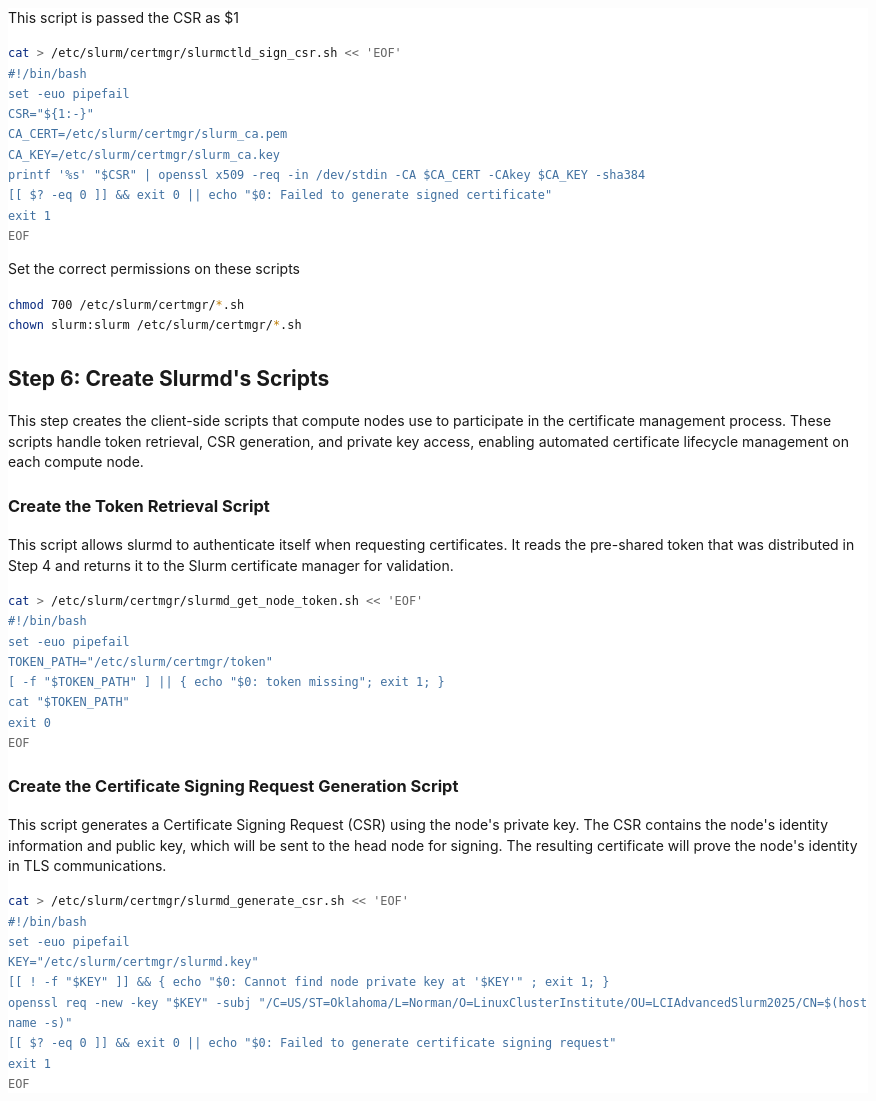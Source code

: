 This script is passed the CSR as $1

```bash
cat > /etc/slurm/certmgr/slurmctld_sign_csr.sh << 'EOF'
#!/bin/bash
set -euo pipefail
CSR="${1:-}"
CA_CERT=/etc/slurm/certmgr/slurm_ca.pem
CA_KEY=/etc/slurm/certmgr/slurm_ca.key
printf '%s' "$CSR" | openssl x509 -req -in /dev/stdin -CA $CA_CERT -CAkey $CA_KEY -sha384
[[ $? -eq 0 ]] && exit 0 || echo "$0: Failed to generate signed certificate"
exit 1
EOF
```

Set the correct permissions on these scripts

```bash
chmod 700 /etc/slurm/certmgr/*.sh
chown slurm:slurm /etc/slurm/certmgr/*.sh
```

## Step 6: Create Slurmd's Scripts

This step creates the client-side scripts that compute nodes use to participate in the certificate management process. These scripts handle token retrieval, CSR generation, and private key access, enabling automated certificate lifecycle management on each compute node.

### Create the Token Retrieval Script

This script allows slurmd to authenticate itself when requesting certificates. It reads the pre-shared token that was distributed in Step 4 and returns it to the Slurm certificate manager for validation.

```bash
cat > /etc/slurm/certmgr/slurmd_get_node_token.sh << 'EOF'
#!/bin/bash
set -euo pipefail
TOKEN_PATH="/etc/slurm/certmgr/token"
[ -f "$TOKEN_PATH" ] || { echo "$0: token missing"; exit 1; }
cat "$TOKEN_PATH"
exit 0
EOF
```

### Create the Certificate Signing Request Generation Script

This script generates a Certificate Signing Request (CSR) using the node's private key. The CSR contains the node's identity information and public key, which will be sent to the head node for signing. The resulting certificate will prove the node's identity in TLS communications.

```bash
cat > /etc/slurm/certmgr/slurmd_generate_csr.sh << 'EOF'
#!/bin/bash
set -euo pipefail
KEY="/etc/slurm/certmgr/slurmd.key"
[[ ! -f "$KEY" ]] && { echo "$0: Cannot find node private key at '$KEY'" ; exit 1; }
openssl req -new -key "$KEY" -subj "/C=US/ST=Oklahoma/L=Norman/O=LinuxClusterInstitute/OU=LCIAdvancedSlurm2025/CN=$(hostname -s)"
[[ $? -eq 0 ]] && exit 0 || echo "$0: Failed to generate certificate signing request"
exit 1
EOF
```
